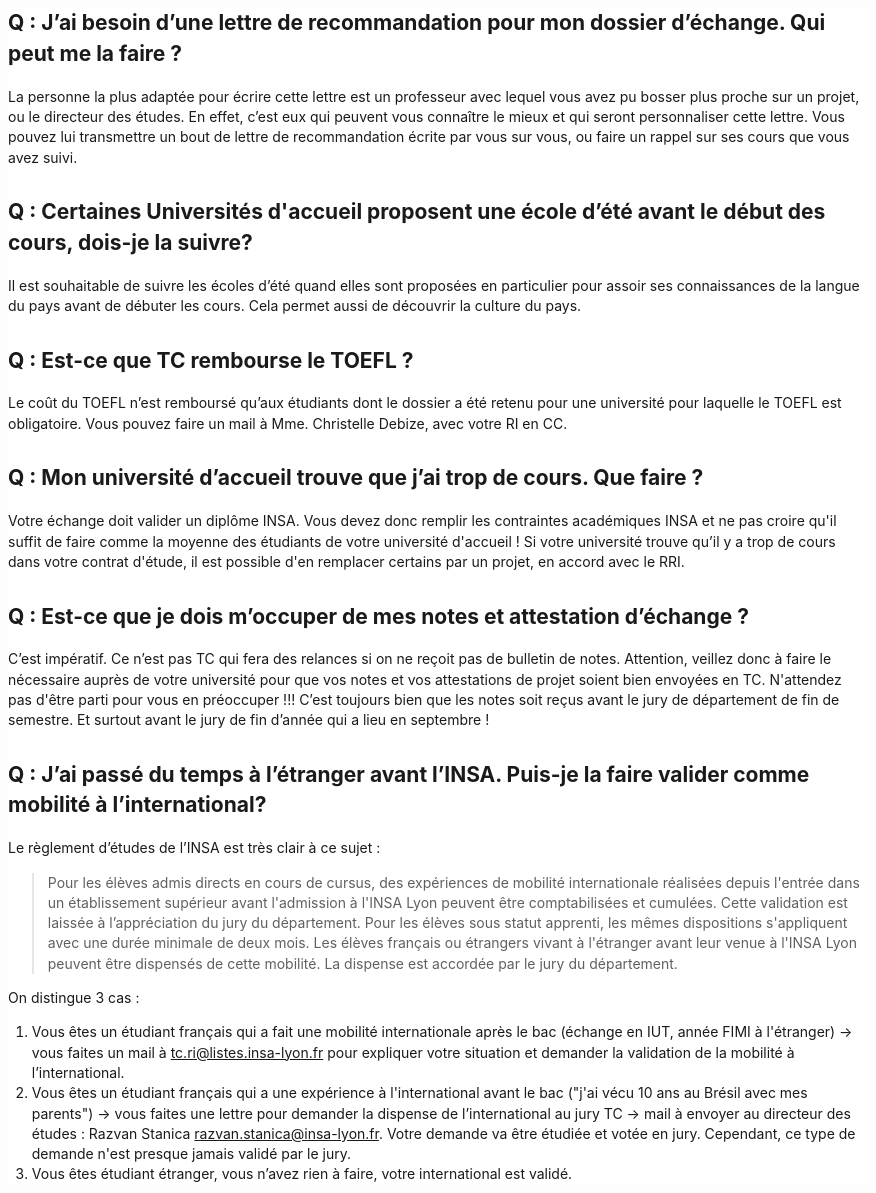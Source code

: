 ## Q : J’ai besoin d’une lettre de recommandation pour mon dossier d’échange. Qui peut me la faire ?
La personne la plus adaptée pour écrire cette lettre est un professeur avec lequel vous avez pu bosser plus proche sur un projet, ou le directeur des études. En effet, c’est eux qui peuvent vous connaître le mieux et qui seront personnaliser cette lettre. Vous pouvez lui transmettre un bout de lettre de recommandation écrite par vous sur vous, ou faire un rappel sur ses cours que vous avez suivi. 

## Q : Certaines Universités d'accueil proposent une école d’été avant le début des cours, dois-je la suivre?
Il est souhaitable de suivre les écoles d’été quand elles sont proposées en particulier pour assoir ses connaissances de la langue du pays avant de débuter les cours. Cela permet aussi de découvrir la culture du pays. 

## Q : Est-ce que TC rembourse le TOEFL ?
Le coût du TOEFL n’est remboursé qu’aux étudiants dont le dossier a été retenu pour une université pour laquelle le TOEFL est obligatoire. Vous pouvez faire un mail à Mme. Christelle Debize, avec votre RI en CC.

## Q : Mon université d’accueil trouve que j’ai trop de cours. Que faire ?
Votre échange doit valider un diplôme INSA. Vous devez donc remplir les contraintes académiques INSA et ne pas croire qu'il suffit de faire comme la moyenne des étudiants de votre université d'accueil ! Si votre université trouve qu’il y a trop de cours dans votre contrat d'étude, il est possible d'en remplacer certains par un projet, en accord avec le RRI.

## Q : Est-ce que je dois m’occuper de mes notes et attestation d’échange ?
C’est impératif. Ce n’est pas TC qui fera des relances si on ne reçoit pas de bulletin de notes. Attention, veillez donc à faire le nécessaire auprès de votre université pour que vos notes et vos attestations de projet soient bien envoyées en TC. N'attendez pas d'être parti pour vous en préoccuper !!! C’est toujours bien que les notes soit reçus avant le jury de département de fin de semestre. Et surtout avant le jury de fin d’année qui a lieu en septembre ! 

## Q : J’ai passé du temps à l’étranger avant l’INSA. Puis-je la faire valider comme mobilité à l’international?
Le règlement d’études de l’INSA est très clair à ce sujet : 
> Pour les élèves admis directs en cours de cursus, des expériences de mobilité internationale réalisées depuis l'entrée dans un établissement supérieur avant l'admission à l'INSA Lyon peuvent être comptabilisées et cumulées. Cette validation est laissée à l’appréciation du jury du département. Pour les élèves sous statut apprenti, les mêmes dispositions s'appliquent avec une durée minimale de deux mois. Les élèves français ou étrangers vivant à l'étranger avant leur venue à l'INSA Lyon peuvent être dispensés de cette mobilité. La dispense est accordée par le jury du département.

On distingue 3 cas :
1. Vous êtes un étudiant français qui a fait une mobilité internationale après le bac (échange en IUT, année FIMI à l'étranger) -> vous faites un mail à tc.ri@listes.insa-lyon.fr pour expliquer votre situation et demander la validation de la mobilité à l’international.
2. Vous êtes un étudiant français qui a une expérience à l'international avant le bac ("j'ai vécu 10 ans au Brésil avec mes parents") -> vous faites une lettre pour demander la dispense de l’international au jury TC -> mail à envoyer au directeur des études : Razvan Stanica <razvan.stanica@insa-lyon.fr>. Votre demande va être étudiée et votée en jury.  Cependant, ce type de demande n'est presque jamais validé par le jury.
3. Vous êtes étudiant étranger, vous n’avez rien à faire, votre international est validé.
